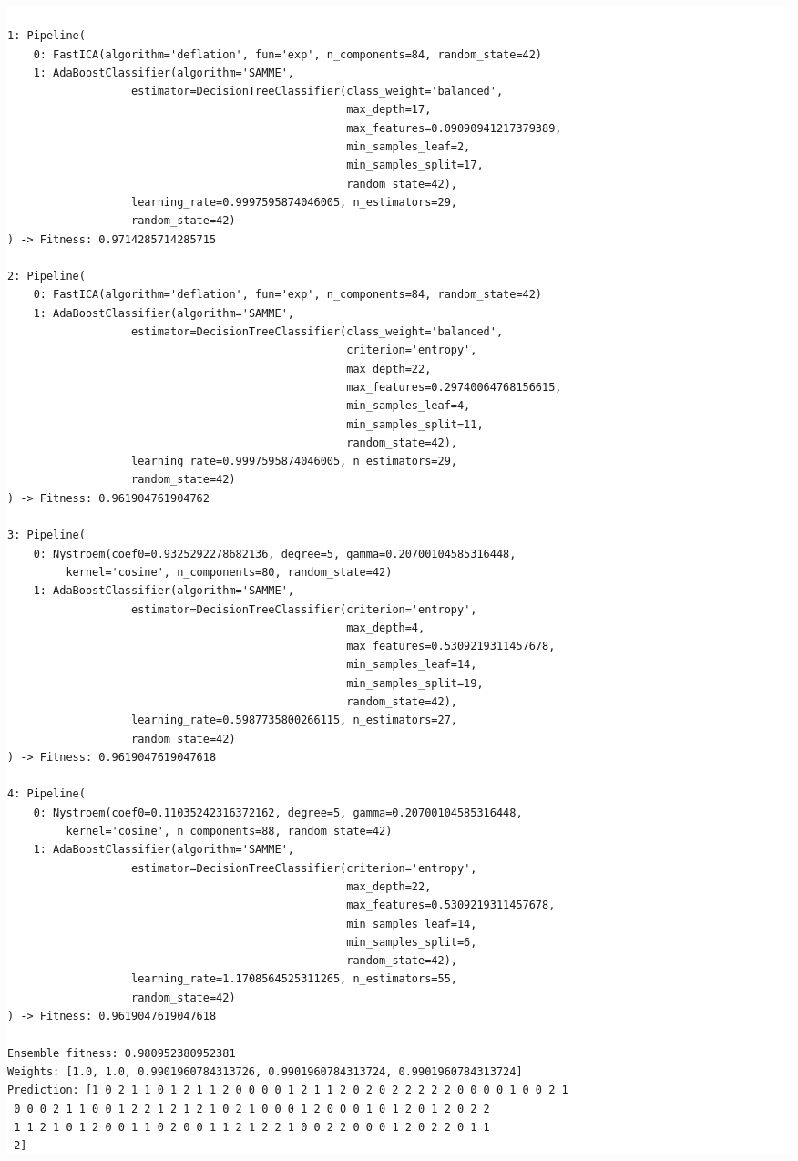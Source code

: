 ```txt

1: Pipeline(
	0: FastICA(algorithm='deflation', fun='exp', n_components=84, random_state=42)
	1: AdaBoostClassifier(algorithm='SAMME',
                   estimator=DecisionTreeClassifier(class_weight='balanced',
                                                    max_depth=17,
                                                    max_features=0.09090941217379389,
                                                    min_samples_leaf=2,
                                                    min_samples_split=17,
                                                    random_state=42),
                   learning_rate=0.9997595874046005, n_estimators=29,
                   random_state=42)
) -> Fitness: 0.9714285714285715

2: Pipeline(
	0: FastICA(algorithm='deflation', fun='exp', n_components=84, random_state=42)
	1: AdaBoostClassifier(algorithm='SAMME',
                   estimator=DecisionTreeClassifier(class_weight='balanced',
                                                    criterion='entropy',
                                                    max_depth=22,
                                                    max_features=0.29740064768156615,
                                                    min_samples_leaf=4,
                                                    min_samples_split=11,
                                                    random_state=42),
                   learning_rate=0.9997595874046005, n_estimators=29,
                   random_state=42)
) -> Fitness: 0.961904761904762

3: Pipeline(
	0: Nystroem(coef0=0.9325292278682136, degree=5, gamma=0.20700104585316448,
         kernel='cosine', n_components=80, random_state=42)
	1: AdaBoostClassifier(algorithm='SAMME',
                   estimator=DecisionTreeClassifier(criterion='entropy',
                                                    max_depth=4,
                                                    max_features=0.5309219311457678,
                                                    min_samples_leaf=14,
                                                    min_samples_split=19,
                                                    random_state=42),
                   learning_rate=0.5987735800266115, n_estimators=27,
                   random_state=42)
) -> Fitness: 0.9619047619047618

4: Pipeline(
	0: Nystroem(coef0=0.11035242316372162, degree=5, gamma=0.20700104585316448,
         kernel='cosine', n_components=88, random_state=42)
	1: AdaBoostClassifier(algorithm='SAMME',
                   estimator=DecisionTreeClassifier(criterion='entropy',
                                                    max_depth=22,
                                                    max_features=0.5309219311457678,
                                                    min_samples_leaf=14,
                                                    min_samples_split=6,
                                                    random_state=42),
                   learning_rate=1.1708564525311265, n_estimators=55,
                   random_state=42)
) -> Fitness: 0.9619047619047618

Ensemble fitness: 0.980952380952381
Weights: [1.0, 1.0, 0.9901960784313726, 0.9901960784313724, 0.9901960784313724]
Prediction: [1 0 2 1 1 0 1 2 1 1 2 0 0 0 0 1 2 1 1 2 0 2 0 2 2 2 2 2 0 0 0 0 1 0 0 2 1
 0 0 0 2 1 1 0 0 1 2 2 1 2 1 2 1 0 2 1 0 0 0 1 2 0 0 0 1 0 1 2 0 1 2 0 2 2
 1 1 2 1 0 1 2 0 0 1 1 0 2 0 0 1 1 2 1 2 2 1 0 0 2 2 0 0 0 1 2 0 2 2 0 1 1
 2]
```